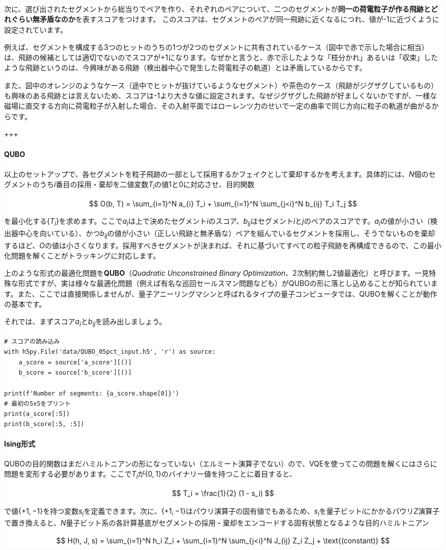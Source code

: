 次に、選び出されたセグメントから総当りでペアを作り、それぞれのペアについて、二つのセグメントが**同一の荷電粒子が作る飛跡とどれぐらい無矛盾なのか**を表すスコアをつけます。
このスコアは、セグメントのペアが同一飛跡に近くなるにつれ、値が-1に近づくように設定されています。

例えば、セグメントを構成する3つのヒットのうちの1つが2つのセグメントに共有されているケース（図中で赤で示した場合に相当）は、飛跡の候補としては適切でないのでスコアが+1になります。なぜかと言うと、赤で示したような「枝分かれ」あるいは「収束」したような飛跡というのは、今興味がある飛跡（検出器中心で発生した荷電粒子の軌道）とは矛盾しているからです。

また、図中のオレンジのようなケース（途中でヒットが抜けているようなセグメント）や茶色のケース（飛跡がジグザグしているもの）も興味のある飛跡とは言えないため、スコアは-1より大きな値に設定されます。なぜジグザグした飛跡が好ましくないかですが、一様な磁場に直交する方向に荷電粒子が入射した場合、その入射平面ではローレンツ力のせいで一定の曲率で同じ方向に粒子の軌道が曲がるからです。

+++

#### QUBO

以上のセットアップで、各セグメントを粒子飛跡の一部として採用するかフェイクとして棄却するかを考えます。具体的には、$N$個のセグメントのうち$i$番目の採用・棄却を二値変数$T_i$の値1と0に対応させ、目的関数

$$
O(b, T) = \sum_{i=1}^N a_{i} T_i + \sum_{i=1}^N \sum_{j<i}^N b_{ij} T_i T_j
$$

を最小化する$\{T_i\}$を求めます。ここで$a_i$は上で決めたセグメント$i$のスコア、$b_{ij}$はセグメント$i$と$j$のペアのスコアです。$a_i$の値が小さい（検出器中心を向いている）、かつ$b_{ij}$の値が小さい（正しい飛跡と無矛盾な）ペアを組んでいるセグメントを採用し、そうでないものを棄却するほど、$O$の値は小さくなります。採用すべきセグメントが決まれば、それに基づいてすべての粒子飛跡を再構成できるので、この最小化問題を解くことがトラッキングに対応します。

上のような形式の最適化問題を**QUBO**（*Quadratic Unconstrained Binary Optimization*、2次制約無し2値最適化）と呼びます。一見特殊な形式ですが、実は様々な最適化問題（例えば有名な巡回セールスマン問題なども）がQUBOの形に落とし込めることが知られています。また、ここでは直接関係しませんが、量子アニーリングマシンと呼ばれるタイプの量子コンピュータでは、QUBOを解くことが動作の基本です。

それでは、まずスコア$a_{i}$と$b_{ij}$を読み出しましょう。

```{code-cell} ipython3
# スコアの読み込み
with h5py.File('data/QUBO_05pct_input.h5', 'r') as source:
    a_score = source['a_score'][()]
    b_score = source['b_score'][()]

print(f'Number of segments: {a_score.shape[0]}')
# 最初の5x5をプリント
print(a_score[:5])
print(b_score[:5, :5])
```

#### Ising形式

QUBOの目的関数はまだハミルトニアンの形になっていない（エルミート演算子でない）ので、VQEを使ってこの問題を解くにはさらに問題を変形する必要があります。ここで$T_i$が$\{0, 1\}$のバイナリー値を持つことに着目すると、

$$
T_i = \frac{1}{2} (1 - s_i)
$$

で値$\{+1, -1\}$を持つ変数$s_i$を定義できます。次に、$\{+1, -1\}$はパウリ演算子の固有値でもあるため、$s_i$を量子ビット$i$にかかるパウリ$Z$演算子で置き換えると、$N$量子ビット系の各計算基底がセグメントの採用・棄却をエンコードする固有状態となるような目的ハミルトニアン

$$
H(h, J, s) = \sum_{i=1}^N h_i Z_i + \sum_{i=1}^N \sum_{j<i}^N J_{ij} Z_i Z_j + \text{(constant)}
$$
